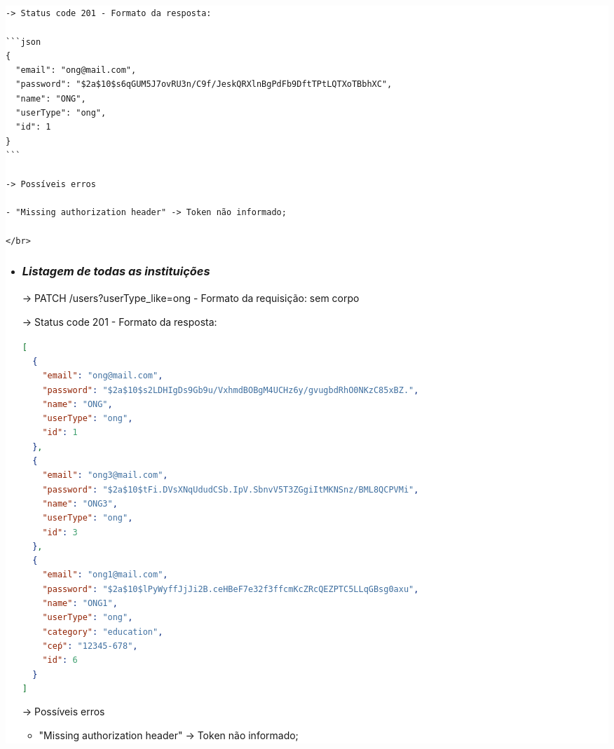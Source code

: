    -> Status code 201 - Formato da resposta:

    ```json
    {
      "email": "ong@mail.com",
      "password": "$2a$10$s6qGUM5J7ovRU3n/C9f/JeskQRXlnBgPdFb9DftTPtLQTXoTBbhXC",
      "name": "ONG",
      "userType": "ong",
      "id": 1
    }
    ```

    -> Possíveis erros

    - "Missing authorization header" -> Token não informado;

    </br>

  - ### _Listagem de todas as instituições_

    -> PATCH /users?userType_like=ong - Formato da requisição: sem corpo

    -> Status code 201 - Formato da resposta:

    ```json
    [
      {
        "email": "ong@mail.com",
        "password": "$2a$10$s2LDHIgDs9Gb9u/VxhmdBOBgM4UCHz6y/gvugbdRhO0NKzC85xBZ.",
        "name": "ONG",
        "userType": "ong",
        "id": 1
      },
      {
        "email": "ong3@mail.com",
        "password": "$2a$10$tFi.DVsXNqUdudCSb.IpV.SbnvV5T3ZGgiItMKNSnz/BML8QCPVMi",
        "name": "ONG3",
        "userType": "ong",
        "id": 3
      },
      {
        "email": "ong1@mail.com",
        "password": "$2a$10$lPyWyffJjJi2B.ceHBeF7e32f3ffcmKcZRcQEZPTC5LLqGBsg0axu",
        "name": "ONG1",
        "userType": "ong",
        "category": "education",
        "ceṕ": "12345-678",
        "id": 6
      }
    ]
    ```

    -> Possíveis erros

    - "Missing authorization header" -> Token não informado;
